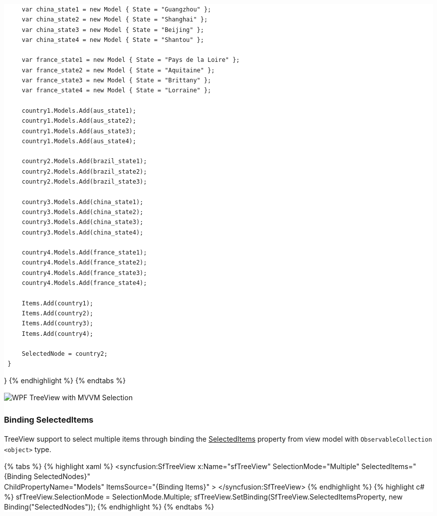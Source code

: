 
         var china_state1 = new Model { State = "Guangzhou" };
         var china_state2 = new Model { State = "Shanghai" };
         var china_state3 = new Model { State = "Beijing" };
         var china_state4 = new Model { State = "Shantou" };

         var france_state1 = new Model { State = "Pays de la Loire" };
         var france_state2 = new Model { State = "Aquitaine" };
         var france_state3 = new Model { State = "Brittany" };
         var france_state4 = new Model { State = "Lorraine" };
       
         country1.Models.Add(aus_state1);
         country1.Models.Add(aus_state2);
         country1.Models.Add(aus_state3);
         country1.Models.Add(aus_state4);

         country2.Models.Add(brazil_state1);
         country2.Models.Add(brazil_state2);
         country2.Models.Add(brazil_state3);

         country3.Models.Add(china_state1);
         country3.Models.Add(china_state2);
         country3.Models.Add(china_state3);
         country3.Models.Add(china_state4);

         country4.Models.Add(france_state1);
         country4.Models.Add(france_state2);
         country4.Models.Add(france_state3);
         country4.Models.Add(france_state4);

         Items.Add(country1);
         Items.Add(country2);
         Items.Add(country3);
         Items.Add(country4);

         SelectedNode = country2;
     }        
 }
{% endhighlight %}
{% endtabs %}

![WPF TreeView with MVVM Selection](MVVM_images/wpf-treeview-with-MVVM-selection.png)

### Binding SelectedItems

TreeView support to select multiple items through binding the [SelectedItems](https://help.syncfusion.com/cr/wpf/Syncfusion.UI.Xaml.TreeView.SfTreeView.html#Syncfusion_UI_Xaml_TreeView_SfTreeView_SelectedItems) property from view model with `ObservableCollection<object>` type. 

{% tabs %}
{% highlight xaml %}
<syncfusion:SfTreeView 
            x:Name="sfTreeView"
            SelectionMode="Multiple"
            SelectedItems="{Binding SelectedNodes}"   
            ChildPropertyName="Models"
            ItemsSource="{Binding Items}" >
</syncfusion:SfTreeView>
{% endhighlight %}
{% highlight c# %}
sfTreeView.SelectionMode = SelectionMode.Multiple;
sfTreeView.SetBinding(SfTreeView.SelectedItemsProperty, new Binding("SelectedNodes"));
{% endhighlight %}
{% endtabs %}
